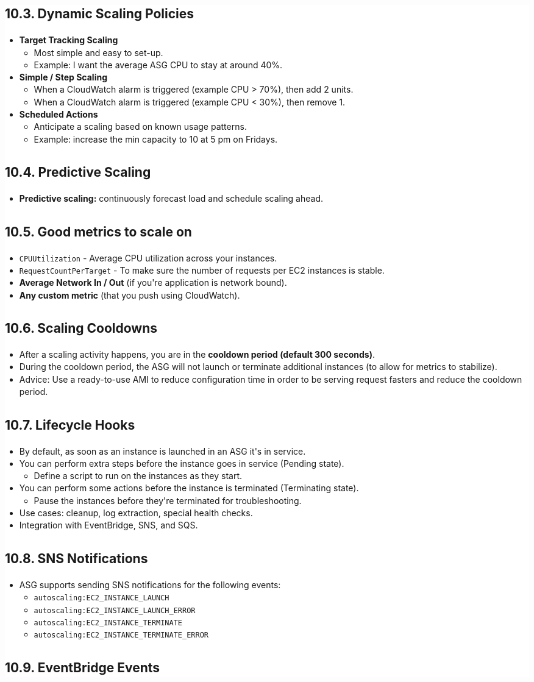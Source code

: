## 10.3. Dynamic Scaling Policies

- **Target Tracking Scaling**
  - Most simple and easy to set-up.
  - Example: I want the average ASG CPU to stay at around 40%.
- **Simple / Step Scaling**
  - When a CloudWatch alarm is triggered (example CPU > 70%), then add 2 units.
  - When a CloudWatch alarm is triggered (example CPU < 30%), then remove 1.
- **Scheduled Actions**
  - Anticipate a scaling based on known usage patterns.
  - Example: increase the min capacity to 10 at 5 pm on Fridays.

## 10.4. Predictive Scaling

- **Predictive scaling:** continuously forecast load and schedule scaling ahead.

## 10.5. Good metrics to scale on

- `CPUUtilization` - Average CPU utilization across your instances.
- `RequestCountPerTarget` - To make sure the number of requests per EC2 instances is stable.
- **Average Network In / Out** (if you're application is network bound).
- **Any custom metric** (that you push using CloudWatch).

## 10.6. Scaling Cooldowns

- After a scaling activity happens, you are in the **cooldown period (default 300 seconds)**.
- During the cooldown period, the ASG will not launch or terminate additional instances (to allow for metrics to stabilize).
- Advice: Use a ready-to-use AMI to reduce configuration time in order to be serving request fasters and reduce the cooldown period.

## 10.7. Lifecycle Hooks

- By default, as soon as an instance is launched in an ASG it's in service.
- You can perform extra steps before the instance goes in service (Pending state).
  - Define a script to run on the instances as they start.
- You can perform some actions before the instance is terminated (Terminating state).
  - Pause the instances before they're terminated for troubleshooting.
- Use cases: cleanup, log extraction, special health checks.
- Integration with EventBridge, SNS, and SQS.

## 10.8. SNS Notifications

- ASG supports sending SNS notifications for the following events:
  - `autoscaling:EC2_INSTANCE_LAUNCH`
  - `autoscaling:EC2_INSTANCE_LAUNCH_ERROR`
  - `autoscaling:EC2_INSTANCE_TERMINATE`
  - `autoscaling:EC2_INSTANCE_TERMINATE_ERROR`

## 10.9. EventBridge Events
